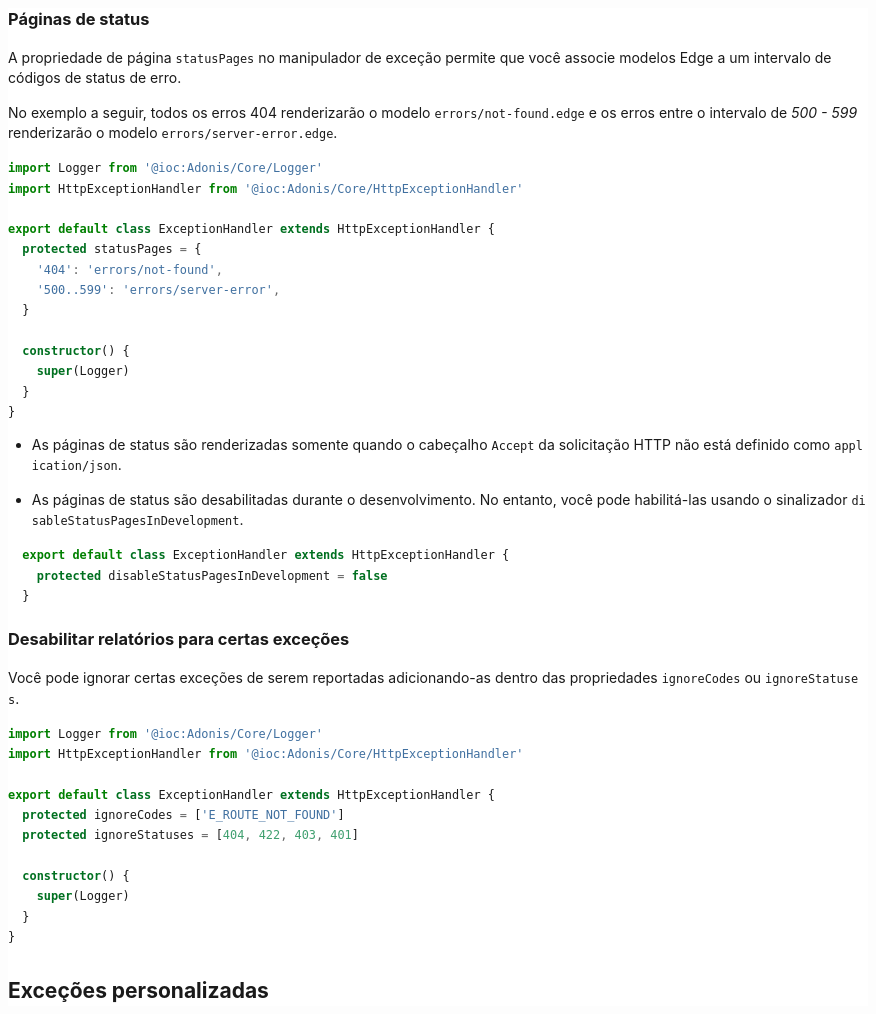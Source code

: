 ### Páginas de status

A propriedade de página `statusPages` no manipulador de exceção permite que você associe modelos Edge a um intervalo de códigos de status de erro.

No exemplo a seguir, todos os erros 404 renderizarão o modelo `errors/not-found.edge` e os erros entre o intervalo de _500 - 599_ renderizarão o modelo `errors/server-error.edge`.

```ts {5-8}
import Logger from '@ioc:Adonis/Core/Logger'
import HttpExceptionHandler from '@ioc:Adonis/Core/HttpExceptionHandler'

export default class ExceptionHandler extends HttpExceptionHandler {
  protected statusPages = {
    '404': 'errors/not-found',
    '500..599': 'errors/server-error',
  }

  constructor() {
    super(Logger)
  }
}
```

- As páginas de status são renderizadas somente quando o cabeçalho `Accept` da solicitação HTTP não está definido como `application/json`.

- As páginas de status são desabilitadas durante o desenvolvimento. No entanto, você pode habilitá-las usando o sinalizador `disableStatusPagesInDevelopment`.
```ts
  export default class ExceptionHandler extends HttpExceptionHandler {
    protected disableStatusPagesInDevelopment = false
  }
  ```

### Desabilitar relatórios para certas exceções
Você pode ignorar certas exceções de serem reportadas adicionando-as dentro das propriedades `ignoreCodes` ou `ignoreStatuses`.

```ts {5-6}
import Logger from '@ioc:Adonis/Core/Logger'
import HttpExceptionHandler from '@ioc:Adonis/Core/HttpExceptionHandler'

export default class ExceptionHandler extends HttpExceptionHandler {
  protected ignoreCodes = ['E_ROUTE_NOT_FOUND']
  protected ignoreStatuses = [404, 422, 403, 401]

  constructor() {
    super(Logger)
  }
}
```

## Exceções personalizadas
